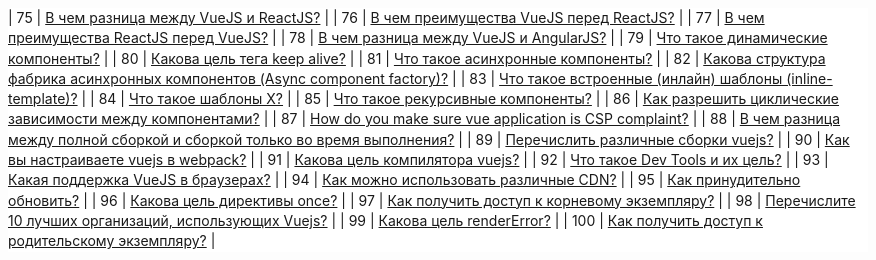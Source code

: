 | 75  | [В чем разница между VueJS и ReactJS?](#В-чем-разница-между-VueJS-и-ReactJS)                                                                                                                                               |
| 76  | [В чем преимущества VueJS перед ReactJS?](#В-чем-преимущества-VueJS-перед-ReactJS)                                                                                                                                         |
| 77  | [В чем преимущества ReactJS перед VueJS?](#В-чем-преимущества-ReactJS-перед-VueJS)                                                                                                                                         |
| 78  | [В чем разница между VueJS и AngularJS?](#В-чем-разница-между-VueJS-и-AngularJS)                                                                                                                                           |
| 79  | [Что такое динамические компоненты?](#Что-такое-динамические-компоненты)                                                                                                                                                   |
| 80  | [Какова цель тега keep alive?](#Какова-цель-тега-keep-alive)                                                                                                                                                               |
| 81  | [Что такое асинхронные компоненты?](#Что-такое-асинхронные-компоненты)                                                                                                                                                     |
| 82  | [Какова структура фабрика асинхронных компонентов (Async component factory)?](#Какова-структура-фабрика-асинхронных-компонентов-(Async-component-factory))                                                                 |
| 83  | [Что такое встроенные (инлайн) шаблоны (inline-template)?](#Что-такое-встроенные-(инлайн)-шаблоны-(inline-template))                                                                                                       |
| 84  | [Что такое шаблоны X?](#Что-такое-шаблоны-X)                                                                                                                                                                               |
| 85  | [Что такое рекурсивные компоненты?](#Что-такое-рекурсивные-компоненты)                                                                                                                                                     |
| 86  | [Как разрешить циклические зависимости между компонентами?](#Как-разрешить-циклические-зависимости-между-компонентами)                                                                                                     |
| 87  | [How do you make sure vue application is CSP complaint?](#how-do-you-make-sure-vue-application-is-csp-complaint)                                                                                                           |
| 88  | [В чем разница между полной сборкой и сборкой только во время выполнения?](#В-чем-разница-между-полной-сборкой-и-сборкой-только-во-время-выполнения)                                                                       |
| 89  | [Перечислить различные сборки vuejs?](#Перечислить-различные-сборки-vuejs)                                                                                                                                                 |
| 90  | [Как вы настраиваете vuejs в webpack?](#Как-вы-настраиваете-vuejs-в-webpack)                                                                                                                                               |
| 91  | [Какова цель компилятора vuejs?](#Какова-цель-компилятора-vuejs)                                                                                                                                                           |
| 92  | [Что такое Dev Tools и их цель?](#Что-такое-Dev-Tools-и-их-цель)                                                                                                                                                           |
| 93  | [Какая поддержка VueJS в браузерах?](#Какая-поддержка-VueJS-в-браузерах)                                                                                                                                                   |
| 94  | [Как можно использовать различные CDN?](#Как-можно-использовать-различные-CDN?)                                                                                                                                            |
| 95  | [Как принудительно обновить?](#Как-принудительно-обновить)                                                                                                                                                                 |
| 96  | [Какова цель директивы once?](#Какова-цель-директивы-once)                                                                                                                                                                 |
| 97  | [Как получить доступ к корневому экземпляру?](#Как-получить-доступ-к-корневому-экземпляру)                                                                                                                                 |
| 98  | [Перечислите 10 лучших организаций, использующих Vuejs?](#Перечислите-10-лучших-организаций,-использующих-Vuejs)                                                                                                           |
| 99  | [Какова цель renderError?](#Какова-цель-renderError)                                                                                                                                                                       |
| 100 | [Как получить доступ к родительскому экземпляру?](#Как-получить-доступ-к-родительскому-экземпляру)                                                                                                                         |